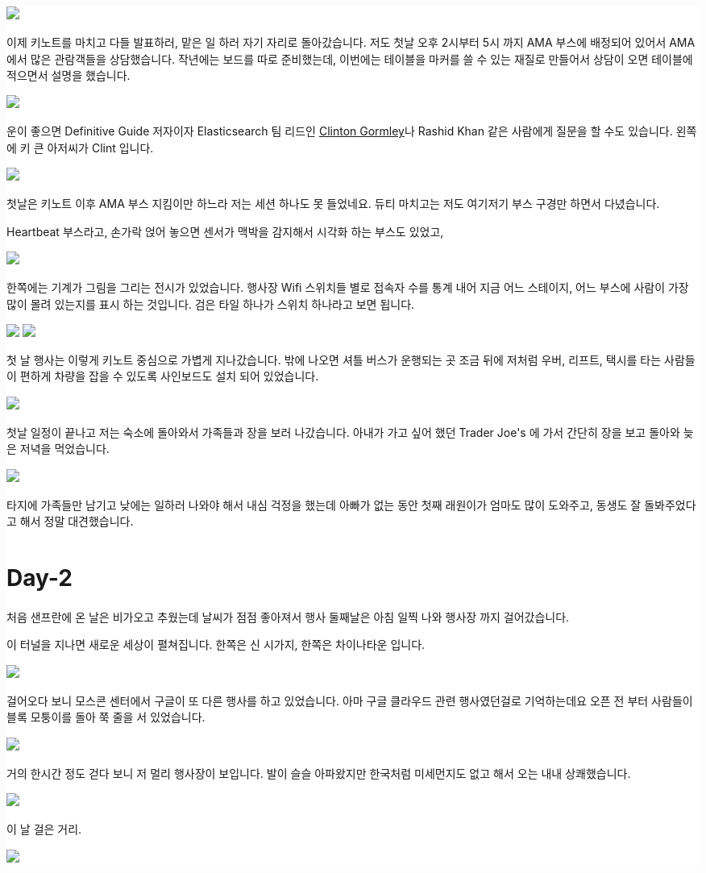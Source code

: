 ![](IMG_1353.jpg) 

이제 키노트를 마치고 다들 발표하러, 맡은 일 하러 자기 자리로 돌아갔습니다. 저도 첫날 오후 2시부터 5시 까지 AMA 부스에 배정되어 있어서 AMA에서 많은 관람객들을 상담했습니다. 작년에는 보드를 따로 준비했는데, 이번에는 테이블을 마커를 쓸 수 있는 재질로 만들어서 상담이 오면 테이블에 적으면서 설명을 했습니다.

![](IMG_1359.jpg) 

운이 좋으면 Definitive Guide 저자이자 Elasticsearch 팀 리드인 [Clinton Gormley](https://github.com/clintongormley)나 Rashid Khan 같은 사람에게 질문을 할 수도 있습니다. 왼쪽에 키 큰 아저씨가 Clint 입니다.

![](IMG_1362.jpg) 

첫날은 키노트 이후 AMA 부스 지킴이만 하느라 저는 세션 하나도 못 들었네요. 듀티 마치고는 저도 여기저기 부스 구경만 하면서 다녔습니다.

Heartbeat 부스라고, 손가락 얹어 놓으면 센서가 맥박을 감지해서 시각화 하는 부스도 있었고,

![](IMG_1364.jpg) 

한쪽에는 기계가 그림을 그리는 전시가 있었습니다. 행사장 Wifi 스위치들 별로 접속자 수를 통계 내어 지금 어느 스테이지, 어느 부스에 사람이 가장 많이 몰려 있는지를 표시 하는 것입니다. 검은 타일 하나가 스위치 하나라고 보면 됩니다.

![](IMG_1387.jpg) ![](IMG_1385.jpg) 

첫 날 행사는 이렇게 키노트 중심으로 가볍게 지나갔습니다. 밖에 나오면 셔틀 버스가 운행되는 곳 조금 뒤에 저처럼 우버, 리프트, 택시를 타는 사람들이 편하게 차량을 잡을 수 있도록 사인보드도 설치 되어 있었습니다.

![](IMG_1365.jpg) 

첫날 일정이 끝나고 저는 숙소에 돌아와서 가족들과 장을 보러 나갔습니다. 아내가 가고 싶어 했던 Trader Joe's 에 가서 간단히 장을 보고 돌아와 늦은 저녁을 먹었습니다.

![](IMG_1367.jpg) 

타지에 가족들만 남기고 낮에는 일하러 나와야 해서 내심 걱정을 했는데 아빠가 없는 동안 첫째 래원이가 엄마도 많이 도와주고, 동생도 잘 돌봐주었다고 해서 정말 대견했습니다.

# Day-2

처음 샌프란에 온 날은 비가오고 추웠는데 날씨가 점점 좋아져서 행사 둘째날은 아침 일찍 나와 행사장 까지 걸어갔습니다.

이 터널을 지나면 새로운 세상이 펼쳐집니다. 한쪽은 신 시가지, 한쪽은 차이나타운 입니다.

![](IMG_1371.jpg) 

걸어오다 보니 모스콘 센터에서 구글이 또 다른 행사를 하고 있었습니다. 아마 구글 클라우드 관련 행사였던걸로 기억하는데요 오픈 전 부터 사람들이 블록 모퉁이를 돌아 쭉 줄을 서 있었습니다.

![](IMG_1372.jpg) 

거의 한시간 정도 걷다 보니 저 멀리 행사장이 보입니다. 발이 슬슬 아파왔지만 한국처럼 미세먼지도 없고 해서 오는 내내 상쾌했습니다.

![](IMG_1373.jpg) 

이 날 걸은 거리.

![](IMG_1374.jpg) 
